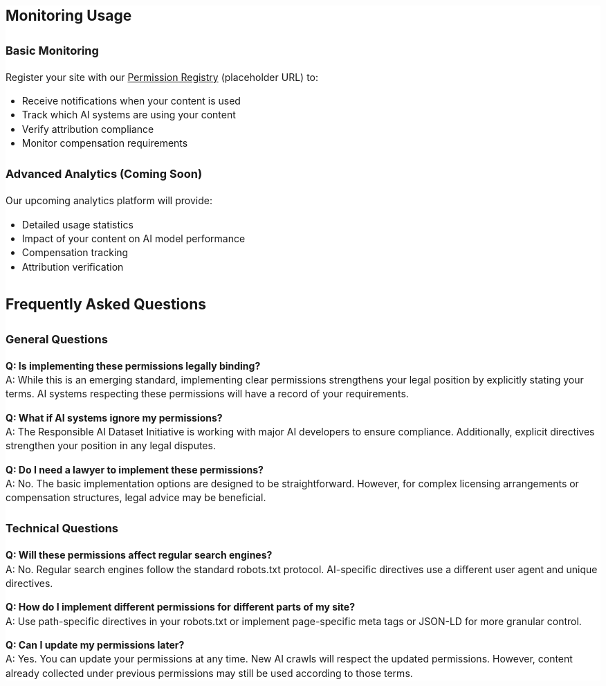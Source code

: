 ## Monitoring Usage

### Basic Monitoring

Register your site with our [Permission Registry](https://example.com/register) (placeholder URL) to:

- Receive notifications when your content is used
- Track which AI systems are using your content
- Verify attribution compliance
- Monitor compensation requirements

### Advanced Analytics (Coming Soon)

Our upcoming analytics platform will provide:

- Detailed usage statistics
- Impact of your content on AI model performance
- Compensation tracking
- Attribution verification

## Frequently Asked Questions

### General Questions

**Q: Is implementing these permissions legally binding?**  
A: While this is an emerging standard, implementing clear permissions strengthens your legal position by explicitly stating your terms. AI systems respecting these permissions will have a record of your requirements.

**Q: What if AI systems ignore my permissions?**  
A: The Responsible AI Dataset Initiative is working with major AI developers to ensure compliance. Additionally, explicit directives strengthen your position in any legal disputes.

**Q: Do I need a lawyer to implement these permissions?**  
A: No. The basic implementation options are designed to be straightforward. However, for complex licensing arrangements or compensation structures, legal advice may be beneficial.

### Technical Questions

**Q: Will these permissions affect regular search engines?**  
A: No. Regular search engines follow the standard robots.txt protocol. AI-specific directives use a different user agent and unique directives.

**Q: How do I implement different permissions for different parts of my site?**  
A: Use path-specific directives in your robots.txt or implement page-specific meta tags or JSON-LD for more granular control.

**Q: Can I update my permissions later?**  
A: Yes. You can update your permissions at any time. New AI crawls will respect the updated permissions. However, content already collected under previous permissions may still be used according to those terms.
